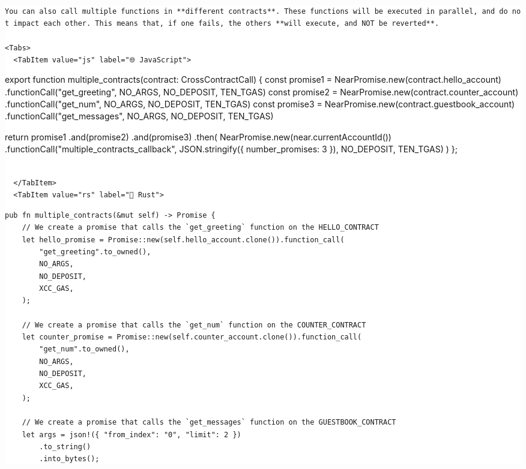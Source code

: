 ```
You can also call multiple functions in **different contracts**. These functions will be executed in parallel, and do not impact each other. This means that, if one fails, the others **will execute, and NOT be reverted**.

<Tabs>
  <TabItem value="js" label="🌐 JavaScript">

  ```
export function multiple_contracts(contract: CrossContractCall) {
  const promise1 = NearPromise.new(contract.hello_account)
    .functionCall("get_greeting", NO_ARGS, NO_DEPOSIT, TEN_TGAS)
  const promise2 = NearPromise.new(contract.counter_account)
    .functionCall("get_num", NO_ARGS, NO_DEPOSIT, TEN_TGAS)
  const promise3 = NearPromise.new(contract.guestbook_account)
    .functionCall("get_messages", NO_ARGS, NO_DEPOSIT, TEN_TGAS)

  return promise1
    .and(promise2)
    .and(promise3)
    .then(
      NearPromise.new(near.currentAccountId())
      .functionCall("multiple_contracts_callback", JSON.stringify({ number_promises: 3 }), NO_DEPOSIT, TEN_TGAS)
    )
};

```

  </TabItem>
  <TabItem value="rs" label="🦀 Rust">

  ```
    pub fn multiple_contracts(&mut self) -> Promise {
        // We create a promise that calls the `get_greeting` function on the HELLO_CONTRACT
        let hello_promise = Promise::new(self.hello_account.clone()).function_call(
            "get_greeting".to_owned(),
            NO_ARGS,
            NO_DEPOSIT,
            XCC_GAS,
        );

        // We create a promise that calls the `get_num` function on the COUNTER_CONTRACT
        let counter_promise = Promise::new(self.counter_account.clone()).function_call(
            "get_num".to_owned(),
            NO_ARGS,
            NO_DEPOSIT,
            XCC_GAS,
        );

        // We create a promise that calls the `get_messages` function on the GUESTBOOK_CONTRACT
        let args = json!({ "from_index": "0", "limit": 2 })
            .to_string()
            .into_bytes();
